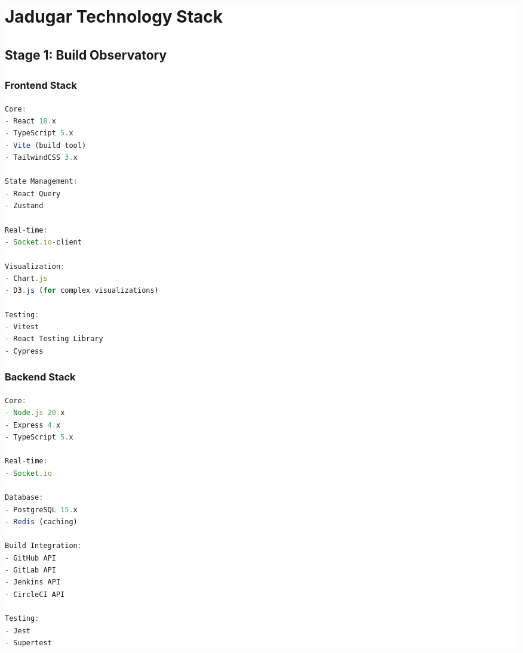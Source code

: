 # Jadugar Technology Stack

## Stage 1: Build Observatory

### Frontend Stack
```typescript
Core:
- React 18.x
- TypeScript 5.x
- Vite (build tool)
- TailwindCSS 3.x

State Management:
- React Query
- Zustand

Real-time:
- Socket.io-client

Visualization:
- Chart.js
- D3.js (for complex visualizations)

Testing:
- Vitest
- React Testing Library
- Cypress
```

### Backend Stack
```typescript
Core:
- Node.js 20.x
- Express 4.x
- TypeScript 5.x

Real-time:
- Socket.io

Database:
- PostgreSQL 15.x
- Redis (caching)

Build Integration:
- GitHub API
- GitLab API
- Jenkins API
- CircleCI API

Testing:
- Jest
- Supertest
```
